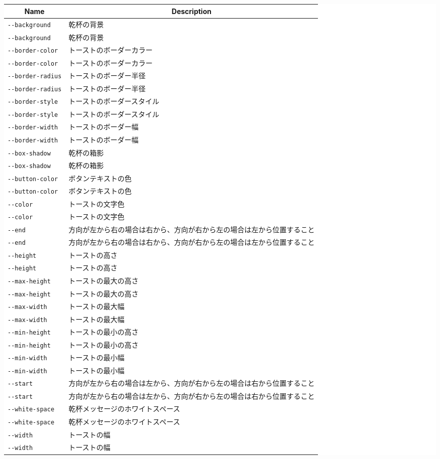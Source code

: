 | Name              | Description                                                            |
| ----------------- | ---------------------------------------------------------------------- |
| `--background`    | 乾杯の背景                                                             |
| `--background`    | 乾杯の背景                                                             |
| `--border-color`  | トーストのボーダーカラー                                               |
| `--border-color`  | トーストのボーダーカラー                                               |
| `--border-radius` | トーストのボーダー半径                                                 |
| `--border-radius` | トーストのボーダー半径                                                 |
| `--border-style`  | トーストのボーダースタイル                                             |
| `--border-style`  | トーストのボーダースタイル                                             |
| `--border-width`  | トーストのボーダー幅                                                   |
| `--border-width`  | トーストのボーダー幅                                                   |
| `--box-shadow`    | 乾杯の箱影                                                             |
| `--box-shadow`    | 乾杯の箱影                                                             |
| `--button-color`  | ボタンテキストの色                                                     |
| `--button-color`  | ボタンテキストの色                                                     |
| `--color`         | トーストの文字色                                                       |
| `--color`         | トーストの文字色                                                       |
| `--end`           | 方向が左から右の場合は右から、方向が右から左の場合は左から位置すること |
| `--end`           | 方向が左から右の場合は右から、方向が右から左の場合は左から位置すること |
| `--height`        | トーストの高さ                                                         |
| `--height`        | トーストの高さ                                                         |
| `--max-height`    | トーストの最大の高さ                                                   |
| `--max-height`    | トーストの最大の高さ                                                   |
| `--max-width`     | トーストの最大幅                                                       |
| `--max-width`     | トーストの最大幅                                                       |
| `--min-height`    | トーストの最小の高さ                                                   |
| `--min-height`    | トーストの最小の高さ                                                   |
| `--min-width`     | トーストの最小幅                                                       |
| `--min-width`     | トーストの最小幅                                                       |
| `--start`         | 方向が左から右の場合は左から、方向が右から左の場合は右から位置すること |
| `--start`         | 方向が左から右の場合は左から、方向が右から左の場合は右から位置すること |
| `--white-space`   | 乾杯メッセージのホワイトスペース                                       |
| `--white-space`   | 乾杯メッセージのホワイトスペース                                       |
| `--width`         | トーストの幅                                                           |
| `--width`         | トーストの幅                                                           |
